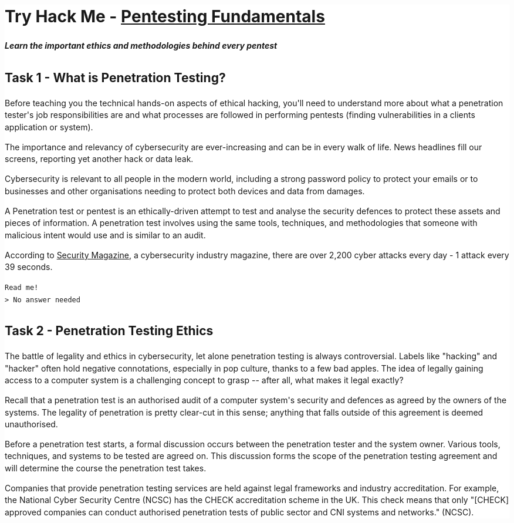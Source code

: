 # Try Hack Me - [Pentesting Fundamentals](https://tryhackme.com/jr/pentestingfundamentals)
##### Learn the important ethics and methodologies behind every pentest

## Task 1 - What is Penetration Testing?

Before teaching you the technical hands-on aspects of ethical hacking, you'll need to understand more about what a penetration tester's job responsibilities are and what processes are followed in performing pentests (finding vulnerabilities in a clients application or system).

The importance and relevancy of cybersecurity are ever-increasing and can be in every walk of life. News headlines fill our screens, reporting yet another hack or data leak.

Cybersecurity is relevant to all people in the modern world, including a strong password policy to protect your emails or to businesses and other organisations needing to protect both devices and data from damages.

A Penetration test or pentest is an ethically-driven attempt to test and analyse the security defences to protect these assets and pieces of information. A penetration test involves using the same tools, techniques, and methodologies that someone with malicious intent would use and is similar to an audit.

According to [Security Magazine](https://www.securitymagazine.com/articles/87787-hackers-attack-every-39-seconds), a cybersecurity industry magazine, there are over 2,200 cyber attacks every day - 1 attack every 39 seconds.

```
Read me!
> No answer needed
```

## Task 2 - Penetration Testing Ethics

The battle of legality and ethics in cybersecurity, let alone penetration testing is always controversial. Labels like "hacking" and "hacker" often hold negative connotations, especially in pop culture, thanks to a few bad apples. The idea of legally gaining access to a computer system is a challenging concept to grasp -- after all, what makes it legal exactly?

Recall that a penetration test is an authorised audit of a computer system's security and defences as agreed by the owners of the systems. The legality of penetration is pretty clear-cut in this sense; anything that falls outside of this agreement is deemed unauthorised.

Before a penetration test starts, a formal discussion occurs between the penetration tester and the system owner. Various tools, techniques, and systems to be tested are agreed on. This discussion forms the scope of the penetration testing agreement and will determine the course the penetration test takes.

Companies that provide penetration testing services are held against legal frameworks and industry accreditation. For example, the National Cyber Security Centre (NCSC) has the CHECK accreditation scheme in the UK. This check means that only "[CHECK]  approved companies can conduct authorised penetration tests of public sector and CNI systems and networks." (NCSC).

